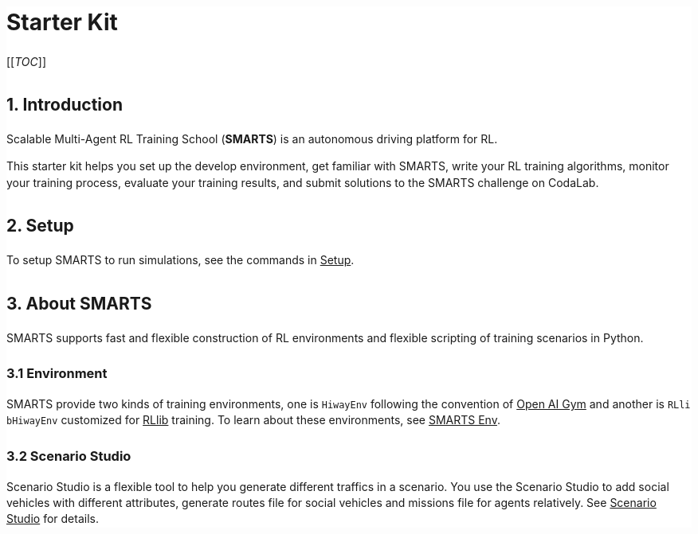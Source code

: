 # Starter Kit

[[_TOC_]]

## 1. Introduction 

Scalable Multi-Agent RL Training School (**SMARTS**) is an autonomous driving platform for RL.

This starter kit helps you set up the develop environment, get familiar with SMARTS, write your RL training algorithms, monitor
your training process, evaluate your training results, and submit solutions to the SMARTS challenge on CodaLab. 

## 2. Setup

To setup SMARTS to run simulations, see the commands in [Setup](doc/sections/Setup.md).


## 3. About SMARTS

SMARTS supports fast and flexible construction of RL environments and flexible scripting of training scenarios in Python.

### 3.1 Environment
SMARTS provide two kinds of training environments, one is `HiwayEnv` following the convention of [Open AI Gym](https://gym.openai.com/) and another is `RLlibHiwayEnv` customized for [RLlib](https://docs.ray.io/en/master/rllib.html) training.
To learn about these environments, see [SMARTS Env](doc/sections/Env.md).

### 3.2 Scenario Studio
Scenario Studio is a flexible tool to help you generate different traffics in a scenario. You use the Scenario Studio to add social vehicles with 
different attributes, generate routes file for social vehicles and missions file for agents relatively.
See [Scenario Studio](sections/Sstudio.md) for details.
